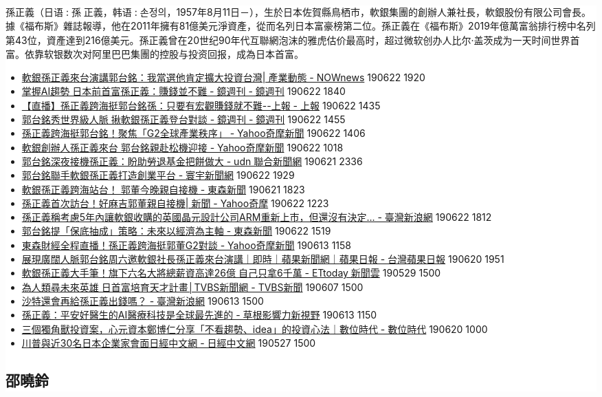 孫正義（日语 : 孫 正義，韩语 : 손정의，1957年8月11日－），生於日本佐賀縣鳥栖市，軟銀集團的創辦人兼社長，軟銀股份有限公司會長。據《福布斯》雜誌報導，他在2011年擁有81億美元淨資產，從而名列日本富豪榜第二位。孫正義在《福布斯》2019年億萬富翁排行榜中名列第43位，資產達到216億美元。孫正義曾在20世纪90年代互聯網泡沫的雅虎估价最高时，超过微软创办人比尔·盖茨成为一天时间世界首富。依靠软银数次对阿里巴巴集團的控股与投资回报，成為日本首富。
- [軟銀孫正義來台演講郭台銘：我當選他肯定擴大投資台灣| 產業動態 - NOWnews](https://www.nownews.com/news/20190622/3458889/ "軟銀孫正義來台演講郭台銘：我當選他肯定擴大投資台灣| 產業動態 - NOWnews") 190622 1920
- [掌握AI趨勢 日本前首富孫正義：賺錢並不難 - 鏡週刊 - 鏡週刊](https://www.mirrormedia.mg/story/20190622fin004 "掌握AI趨勢 日本前首富孫正義：賺錢並不難 - 鏡週刊 - 鏡週刊") 190622 1840
- [【直播】孫正義跨海挺郭台銘孫：只要有宏觀賺錢就不難--上報 - 上報](https://www.upmedia.mg/news_info.php?SerialNo=65839 "【直播】孫正義跨海挺郭台銘孫：只要有宏觀賺錢就不難--上報 - 上報") 190622 1435
- [郭台銘秀世界級人脈 揪軟銀孫正義登台對談 - 鏡週刊 - 鏡週刊](https://www.mirrormedia.mg/story/20190622fin002 "郭台銘秀世界級人脈 揪軟銀孫正義登台對談 - 鏡週刊 - 鏡週刊") 190622 1455
- [孫正義跨海挺郭台銘！聚焦「G2全球產業秩序」 - Yahoo奇摩新聞](https://tw.news.yahoo.com/%E5%AD%AB%E6%AD%A3%E7%BE%A9%E8%B7%A8%E6%B5%B7%E6%8C%BA%E9%83%AD%E5%8F%B0%E9%8A%98-%E8%81%9A%E7%84%A6-g2%E5%85%A8%E7%90%83%E7%94%A2%E6%A5%AD%E7%A7%A9%E5%BA%8F-060600504.html "孫正義跨海挺郭台銘！聚焦「G2全球產業秩序」 - Yahoo奇摩新聞") 190622 1406
- [軟銀創辦人孫正義來台 郭台銘親赴松機迎接 - Yahoo奇摩新聞](https://tw.news.yahoo.com/%E8%BB%9F%E9%8A%80%E5%89%B5%E8%BE%A6%E4%BA%BA%E5%AD%AB%E6%AD%A3%E7%BE%A9%E4%BE%86%E5%8F%B0-%E9%83%AD%E5%8F%B0%E9%8A%98%E8%A6%AA%E8%B5%B4%E6%9D%BE%E6%A9%9F%E8%BF%8E%E6%8E%A5-021815343.html "軟銀創辦人孫正義來台 郭台銘親赴松機迎接 - Yahoo奇摩新聞") 190622 1018
- [郭台銘深夜接機孫正義：盼助勞退基金把餅做大 - udn 聯合新聞網](https://udn.com/news/story/7240/3886193 "郭台銘深夜接機孫正義：盼助勞退基金把餅做大 - udn 聯合新聞網") 190621 2336
- [郭台銘聯手軟銀孫正義打造創業平台 - 寰宇新聞網](http://globalnewstv.com.tw/201906/72542/ "郭台銘聯手軟銀孫正義打造創業平台 - 寰宇新聞網") 190622 1929
- [軟銀孫正義跨海站台！ 郭董今晚親自接機 - 東森新聞](https://news.ebc.net.tw/News/Article/167802 "軟銀孫正義跨海站台！ 郭董今晚親自接機 - 東森新聞") 190621 1823
- [孫正義首次訪台！好麻吉郭董親自接機| 新聞 - Yahoo奇摩](https://tw.mobi.yahoo.com/news/%E5%AD%AB%E6%AD%A3%E7%BE%A9%E9%A6%96%E6%AC%A1%E8%A8%AA%E5%8F%B0-%E5%A5%BD%E9%BA%BB%E5%90%89%E9%83%AD%E8%91%A3%E8%A6%AA%E8%87%AA%E6%8E%A5%E6%A9%9F-042359775.html "孫正義首次訪台！好麻吉郭董親自接機| 新聞 - Yahoo奇摩") 190622 1223
- [孫正義稱考慮5年內讓軟銀收購的英國晶元設計公司ARM重新上市，但還沒有決定... - 臺灣新浪網](https://news.sina.com.tw/article/20190622/31719314.html "孫正義稱考慮5年內讓軟銀收購的英國晶元設計公司ARM重新上市，但還沒有決定... - 臺灣新浪網") 190622 1812
- [郭台銘提「保底抽成」策略：未來以經濟為主軸 - 東森新聞](https://news.ebc.net.tw/News/Article/167865 "郭台銘提「保底抽成」策略：未來以經濟為主軸 - 東森新聞") 190622 1519
- [東森財經全程直播！孫正義跨海挺郭董G2對談 - Yahoo奇摩新聞](https://tw.news.yahoo.com/%E6%9D%B1%E6%A3%AE%E8%B2%A1%E7%B6%93%E5%85%A8%E7%A8%8B%E7%9B%B4%E6%92%AD-%E5%AD%AB%E6%AD%A3%E7%BE%A9%E8%B7%A8%E6%B5%B7%E6%8C%BA%E9%83%AD%E8%91%A3g2%E5%B0%8D%E8%AB%87-035800505.html "東森財經全程直播！孫正義跨海挺郭董G2對談 - Yahoo奇摩新聞") 190613 1158
- [展現廣闊人脈郭台銘周六邀軟銀社長孫正義來台演講｜即時｜蘋果新聞網｜蘋果日報 - 台灣蘋果日報](https://tw.news.appledaily.com/new/realtime/20190620/1587272/ "展現廣闊人脈郭台銘周六邀軟銀社長孫正義來台演講｜即時｜蘋果新聞網｜蘋果日報 - 台灣蘋果日報") 190620 1951
- [軟銀孫正義大手筆！旗下六名大將總薪資高達26億 自己只拿6千萬 - ETtoday 新聞雲](https://www.ettoday.net/news/20190529/1455675.htm "軟銀孫正義大手筆！旗下六名大將總薪資高達26億 自己只拿6千萬 - ETtoday 新聞雲") 190529 1500
- [為人類尋未來英雄 日首富培育天才計畫│TVBS新聞網 - TVBS新聞](https://news.tvbs.com.tw/life/1146029 "為人類尋未來英雄 日首富培育天才計畫│TVBS新聞網 - TVBS新聞") 190607 1500
- [沙特還會再給孫正義出錢嗎？ - 臺灣新浪網](https://news.sina.com.tw/article/20190613/31617210.html "沙特還會再給孫正義出錢嗎？ - 臺灣新浪網") 190613 1500
- [孫正義：平安好醫生的AI醫療科技是全球最先進的 - 草根影響力新視野](https://grinews.com/news/%E5%AD%AB%E6%AD%A3%E7%BE%A9%EF%BC%9A%E5%B9%B3%E5%AE%89%E5%A5%BD%E9%86%AB%E7%94%9F%E7%9A%84ai%E9%86%AB%E7%99%82%E7%A7%91%E6%8A%80%E6%98%AF%E5%85%A8%E7%90%83%E6%9C%80%E5%85%88%E9%80%B2%E7%9A%84/ "孫正義：平安好醫生的AI醫療科技是全球最先進的 - 草根影響力新視野") 190613 1150
- [三個獨角獸投資案，心元資本鄭博仁分享「不看趨勢、idea」的投資心法｜數位時代 - 數位時代](https://www.bnext.com.tw/article/53699/aama-2019-cherubic-matt "三個獨角獸投資案，心元資本鄭博仁分享「不看趨勢、idea」的投資心法｜數位時代 - 數位時代") 190620 1000
- [川普與近30名日本企業家會面日經中文網 - 日經中文網](https://zh.cn.nikkei.com/politicsaeconomy/politicsasociety/35746-2019-05-27-10-30-07.html "川普與近30名日本企業家會面日經中文網 - 日經中文網") 190527 1500

## 邵曉鈴
